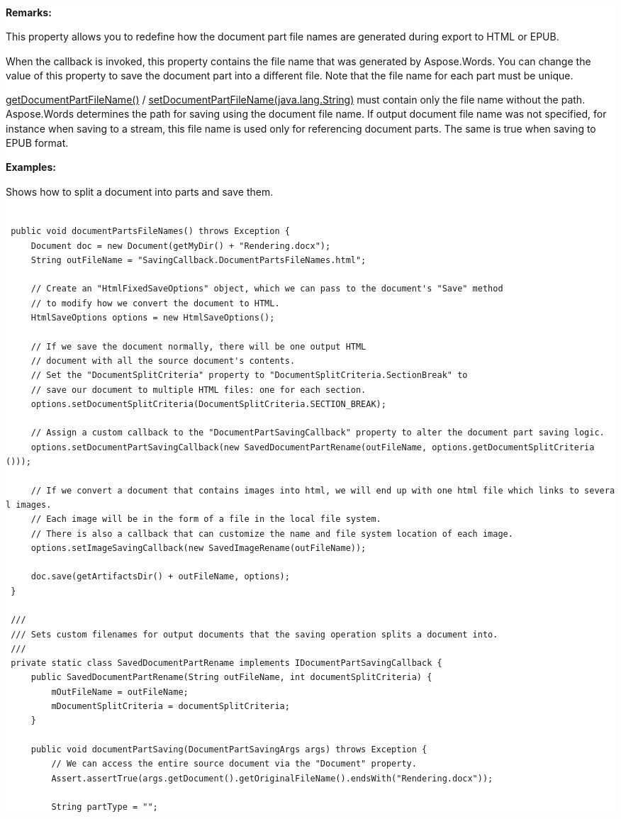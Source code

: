  **Remarks:** 

This property allows you to redefine how the document part file names are generated during export to HTML or EPUB.

When the callback is invoked, this property contains the file name that was generated by Aspose.Words. You can change the value of this property to save the document part into a different file. Note that the file name for each part must be unique.

[getDocumentPartFileName()](../../com.aspose.words/documentpartsavingargs/\#getDocumentPartFileName) / [setDocumentPartFileName(java.lang.String)](../../com.aspose.words/documentpartsavingargs/\#setDocumentPartFileName-java.lang.String) must contain only the file name without the path. Aspose.Words determines the path for saving using the document file name. If output document file name was not specified, for instance when saving to a stream, this file name is used only for referencing document parts. The same is true when saving to EPUB format.

 **Examples:** 

Shows how to split a document into parts and save them.

```

 public void documentPartsFileNames() throws Exception {
     Document doc = new Document(getMyDir() + "Rendering.docx");
     String outFileName = "SavingCallback.DocumentPartsFileNames.html";

     // Create an "HtmlFixedSaveOptions" object, which we can pass to the document's "Save" method
     // to modify how we convert the document to HTML.
     HtmlSaveOptions options = new HtmlSaveOptions();

     // If we save the document normally, there will be one output HTML
     // document with all the source document's contents.
     // Set the "DocumentSplitCriteria" property to "DocumentSplitCriteria.SectionBreak" to
     // save our document to multiple HTML files: one for each section.
     options.setDocumentSplitCriteria(DocumentSplitCriteria.SECTION_BREAK);

     // Assign a custom callback to the "DocumentPartSavingCallback" property to alter the document part saving logic.
     options.setDocumentPartSavingCallback(new SavedDocumentPartRename(outFileName, options.getDocumentSplitCriteria()));

     // If we convert a document that contains images into html, we will end up with one html file which links to several images.
     // Each image will be in the form of a file in the local file system.
     // There is also a callback that can customize the name and file system location of each image.
     options.setImageSavingCallback(new SavedImageRename(outFileName));

     doc.save(getArtifactsDir() + outFileName, options);
 }

 /// 
 /// Sets custom filenames for output documents that the saving operation splits a document into.
 /// 
 private static class SavedDocumentPartRename implements IDocumentPartSavingCallback {
     public SavedDocumentPartRename(String outFileName, int documentSplitCriteria) {
         mOutFileName = outFileName;
         mDocumentSplitCriteria = documentSplitCriteria;
     }

     public void documentPartSaving(DocumentPartSavingArgs args) throws Exception {
         // We can access the entire source document via the "Document" property.
         Assert.assertTrue(args.getDocument().getOriginalFileName().endsWith("Rendering.docx"));

         String partType = "";

```
